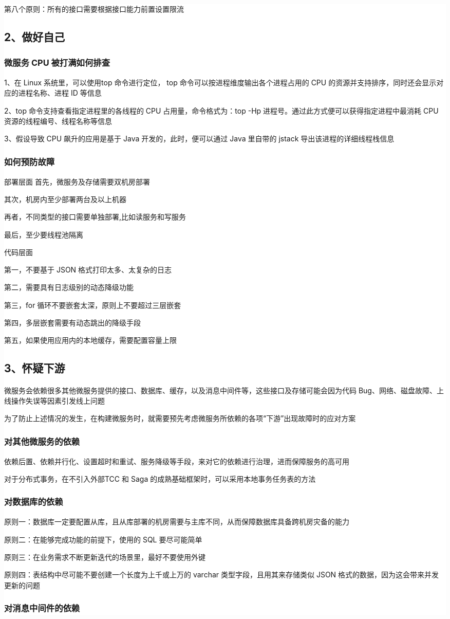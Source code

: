 第八个原则：所有的接口需要根据接口能力前置设置限流

## 2、做好自己

### 微服务 CPU 被打满如何排查

1、在 Linux 系统里，可以使用top 命令进行定位， top 命令可以按进程维度输出各个进程占用的 CPU 的资源并支持排序，同时还会显示对应的进程名称、进程 ID 等信息

2、top 命令支持查看指定进程里的各线程的 CPU 占用量，命令格式为：top -Hp 进程号。通过此方式便可以获得指定进程中最消耗 CPU 资源的线程编号、线程名称等信息

3、假设导致 CPU 飙升的应用是基于 Java 开发的，此时，便可以通过 Java 里自带的 jstack 导出该进程的详细线程栈信息

### 如何预防故障

部署层面
首先，微服务及存储需要双机房部署

其次，机房内至少部署两台及以上机器

再者，不同类型的接口需要单独部署,比如读服务和写服务

最后，至少要线程池隔离

代码层面

第一，不要基于 JSON 格式打印太多、太复杂的日志

第二，需要具有日志级别的动态降级功能

第三，for 循环不要嵌套太深，原则上不要超过三层嵌套

第四，多层嵌套需要有动态跳出的降级手段

第五，如果使用应用内的本地缓存，需要配置容量上限

## 3、怀疑下游

微服务会依赖很多其他微服务提供的接口、数据库、缓存，以及消息中间件等，这些接口及存储可能会因为代码 Bug、网络、磁盘故障、上线操作失误等因素引发线上问题

为了防止上述情况的发生，在构建微服务时，就需要预先考虑微服务所依赖的各项“下游”出现故障时的应对方案

### 对其他微服务的依赖

依赖后置、依赖并行化、设置超时和重试、服务降级等手段，来对它的依赖进行治理，进而保障服务的高可用

对于分布式事务，在不引入外部TCC 和 Saga 的成熟基础框架时，可以采用本地事务任务表的方法

### 对数据库的依赖

原则一：数据库一定要配置从库，且从库部署的机房需要与主库不同，从而保障数据库具备跨机房灾备的能力

原则二：在能够完成功能的前提下，使用的 SQL 要尽可能简单

原则三：在业务需求不断更新迭代的场景里，最好不要使用外键

原则四：表结构中尽可能不要创建一个长度为上千或上万的 varchar 类型字段，且用其来存储类似 JSON 格式的数据，因为这会带来并发更新的问题

### 对消息中间件的依赖
